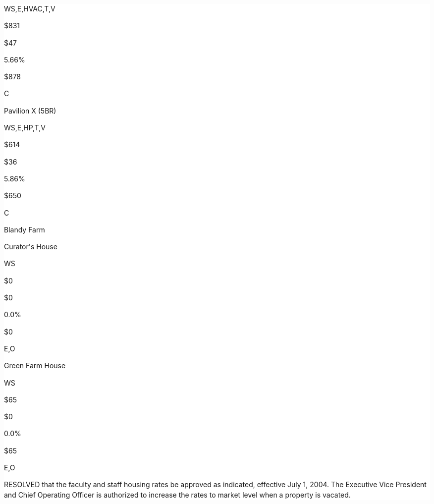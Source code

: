 WS,E,HVAC,T,V

$831

$47

5.66%

$878

C

Pavilion X (5BR)

WS,E,HP,T,V

$614

$36

5.86%

$650

C

Blandy Farm

Curator's House

WS

$0

$0

0.0%

$0

E,O

Green Farm House

WS

$65

$0

0.0%

$65

E,O

RESOLVED that the faculty and staff housing rates be approved as indicated, effective July 1, 2004. The Executive Vice President and Chief Operating Officer is authorized to increase the rates to market level when a property is vacated.
